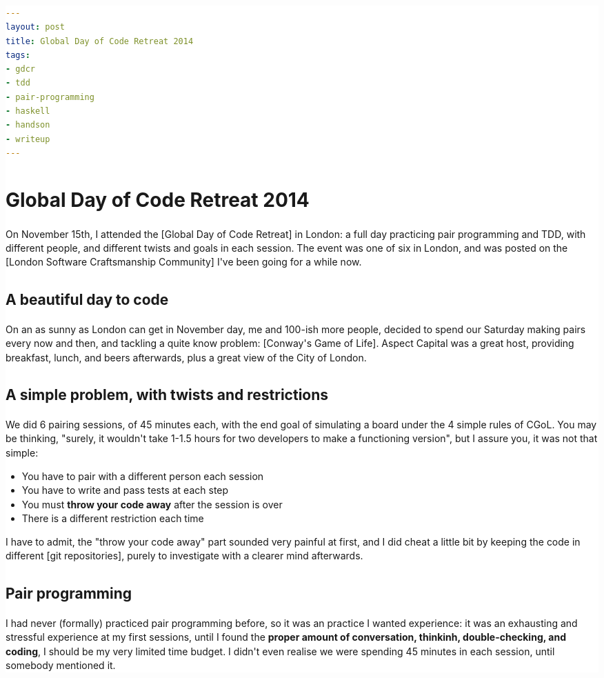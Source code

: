 ```yaml
---
layout: post
title: Global Day of Code Retreat 2014
tags:
- gdcr
- tdd
- pair-programming
- haskell
- handson
- writeup
---
```


# Global Day of Code Retreat 2014

On November 15th, I attended the [Global Day of Code Retreat] in London: a full day practicing pair programming and TDD, with different people, and different twists and goals in each session. The event was one of six in London, and was posted on the [London Software Craftsmanship Community] I've been going for a while now.

## A beautiful day to code

On an as sunny as London can get in November day, me and 100-ish more people, decided to spend our Saturday making pairs every now and then, and tackling a quite know problem: [Conway's Game of Life]. Aspect Capital was a great host, providing breakfast, lunch, and beers afterwards, plus a great view of the City of London.

<iframe width="420" height="315" src="http://www.youtube.com/embed/C2vgICfQawE" frameborder="0" allowfullscreen> </iframe>

## A simple problem, with twists and restrictions

We did 6 pairing sessions, of 45 minutes each, with the end goal of simulating a board under the 4 simple rules of CGoL. You may be thinking, "surely, it wouldn't take 1-1.5 hours for two developers to make a functioning version", but I assure you, it was not that simple:
- You have to pair with a different person each session
- You have to write and pass tests at each step
- You must **throw your code away** after the session is over
- There is a different restriction each time

I have to admit, the "throw your code away" part sounded very painful at first, and I did cheat a little bit by keeping the code in different [git repositories], purely to investigate with a clearer mind afterwards.

## Pair programming

I had never (formally) practiced pair programming before, so it was an practice I wanted experience: it was an exhausting and stressful experience at my first sessions, until I found the **proper amount of conversation, thinkinh, double-checking, and coding**, I should be my very limited time budget. I didn't even realise we were spending 45 minutes in each session, until somebody mentioned it.
